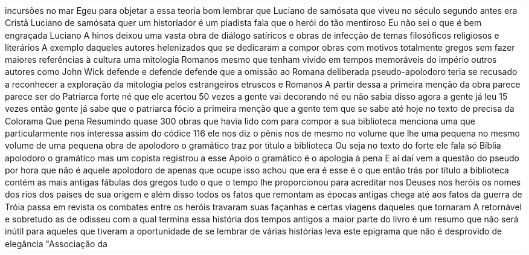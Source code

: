 incursões no mar Egeu para objetar a
essa teoria
bom lembrar que Luciano de samósata que
viveu no século segundo antes era Cristã
Luciano de samósata quer um historiador
é um piadista fala que o herói do tão
mentiroso Eu não sei o que é bem
engraçada Luciano A hinos deixou uma
vasta obra de diálogo satíricos e obras
de infecção de temas filosóficos
religiosos e literários A exemplo
daqueles autores helenizados que se
dedicaram a compor obras com motivos
totalmente gregos sem fazer maiores
referências à cultura uma mitologia
Romanos mesmo que tenham vivido em
tempos memoráveis do império outros
autores como John Wick defende
e defende defende que a omissão ao
Romana deliberada pseudo-apolodoro teria
se recusado a reconhecer a exploração da
mitologia pelos estrangeiros etruscos e
Romanos A partir dessa a primeira menção
da obra parece parece ser do Patriarca
forte né que ele acertou 50 vezes a
gente vai decorando né eu não sabia
disso agora a gente já leu 15 vezes
então gente já sabe que o patriarca
fócio a primeira menção que a gente tem
que se sabe até hoje no texto de precisa
da Colorama Que pena Resumindo quase 300
obras que havia lido com para compor a
sua biblioteca menciona uma que
particularmente nos interessa assim do
códice 116 ele nos diz
o pênis nos de mesmo no volume que lhe
uma pequena no mesmo volume de uma
pequena obra de apolodoro o gramático
traz por título a biblioteca Ou seja no
texto do forte ele fala só Bíblia
apolodoro o gramático mas um copista
registrou a esse Apolo o gramático é o
apologia à pena E aí daí vem a questão
do pseudo por hora que não é aquele
apolodoro de apenas que ocupe isso achou
que era é esse é o que então trás por
título a biblioteca contém as mais
antigas fábulas dos gregos tudo o que o
tempo lhe proporcionou para acreditar
nos Deuses nos heróis os nomes dos rios
dos países de sua origem e além disso
todos os fatos que remontam as épocas
antigas chega até aos fatos da guerra de
Tróia passa em revista os combates entre
os heróis travaram suas façanhas e
certas viagens daqueles que tornaram A
retornável
e sobretudo as de odisseu com a qual
termina essa história dos tempos antigos
a maior parte do livro é um resumo que
não será inútil para aqueles que tiveram
a oportunidade de se lembrar de várias
histórias leva este epigrama que não é
desprovido de elegância "Associação da
